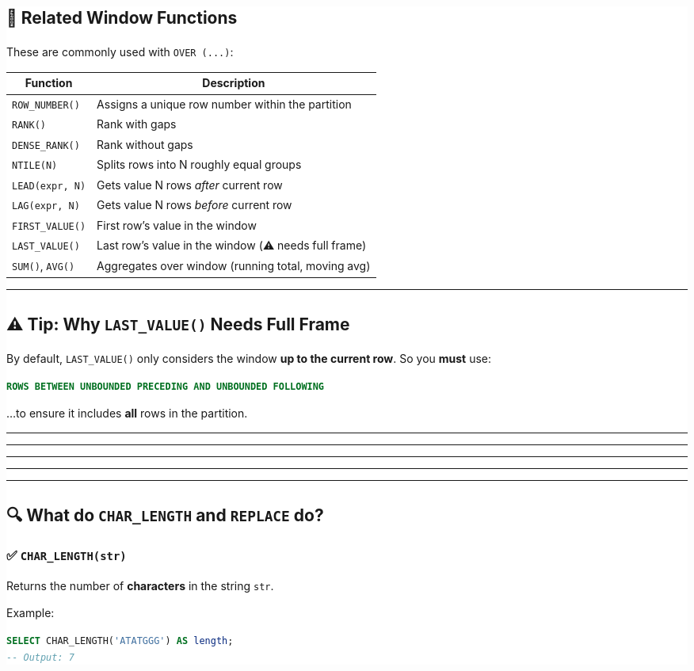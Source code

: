 
## 🔎 Related Window Functions

These are commonly used with `OVER (...)`:

| Function         | Description                                          |
| ---------------- | ---------------------------------------------------- |
| `ROW_NUMBER()`   | Assigns a unique row number within the partition     |
| `RANK()`         | Rank with gaps                                       |
| `DENSE_RANK()`   | Rank without gaps                                    |
| `NTILE(N)`       | Splits rows into N roughly equal groups              |
| `LEAD(expr, N)`  | Gets value N rows _after_ current row                |
| `LAG(expr, N)`   | Gets value N rows _before_ current row               |
| `FIRST_VALUE()`  | First row’s value in the window                      |
| `LAST_VALUE()`   | Last row’s value in the window (⚠️ needs full frame) |
| `SUM()`, `AVG()` | Aggregates over window (running total, moving avg)   |

---

## ⚠️ Tip: Why `LAST_VALUE()` Needs Full Frame

By default, `LAST_VALUE()` only considers the window **up to the current row**. So you **must** use:

```sql
ROWS BETWEEN UNBOUNDED PRECEDING AND UNBOUNDED FOLLOWING
```

…to ensure it includes **all** rows in the partition.

---

-----------------------
-------------
-----------------------


---

## 🔍 What do `CHAR_LENGTH` and `REPLACE` do?

### ✅ `CHAR_LENGTH(str)`

Returns the number of **characters** in the string `str`.

Example:

```sql
SELECT CHAR_LENGTH('ATATGGG') AS length;
-- Output: 7
```
